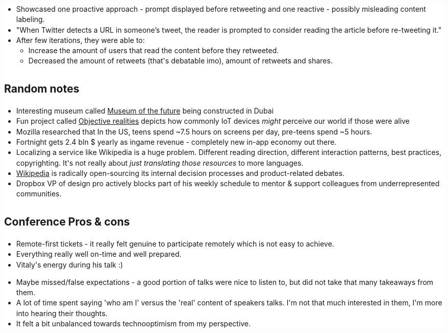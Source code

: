 - Showcased one proactive approach - prompt displayed before retweeting and one reactive - possibly misleading content labeling.
- "When Twitter detects a URL in someone’s tweet, the reader is prompted to consider reading the article before re-tweeting it."
- After few iterations, they were able to:
  - Increase the amount of users that read the content before they retweeted.
  - Decreased the amount of retweets (that's debatable imo), amount of retweets and shares.

## Random notes

- Interesting museum called [Museum of the future](https://www.museumofthefuture.ae/) being constructed in Dubai
- Fun project called [Objective realities](http://www.simonerebaudengo.com/project/objectiverealities) depicts how commonly IoT devices _might_ perceive our world if those were alive
- Mozilla researched that In the US, teens spend ~7.5 hours on screens per day, pre-teens spend ~5 hours.
- Fortnight gets 2.4 bln $ yearly as ingame revenue - completely new in-app economy out there.
- Localizing a service like Wikipedia is a huge problem. Different reading direction, different interaction patterns, best practices, copyrighting. It's not really about _just translating those resources_ to more languages.
- [Wikipedia](https://phabricator.wikimedia.org/) is radically open-sourcing its internal decision processes and product-related debates.
- Dropbox VP of design pro actively blocks part of his weekly schedule to mentor & support colleagues from underrepresented communities.

## Conference Pros & cons

- Remote-first tickets - it really felt genuine to participate remotely which is not easy to achieve.
- Everything really well on-time and well prepared.
- Vitaly's energy during his talk :)

* Maybe missed/false expectations - a good portion of talks were nice to listen to, but did not take that many takeaways from them.
* A lot of time spent saying 'who am I' versus the 'real' content of speakers talks. I'm not that much interested in them, I'm more into hearing their thoughts.
* It felt a bit unbalanced towards technooptimism from my perspective.
